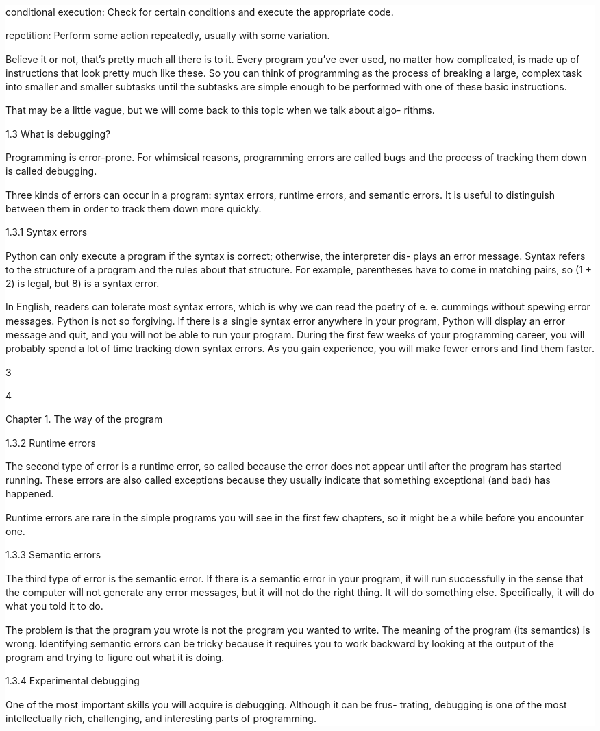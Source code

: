 conditional execution: Check for certain conditions and execute the appropriate code.

repetition: Perform some action repeatedly, usually with some variation.

Believe it or not, that’s pretty much all there is to it. Every program you’ve ever used, no matter how complicated, is made up of instructions that look pretty much like these. So you can think of programming as the process of breaking a large, complex task into smaller and smaller subtasks until the subtasks are simple enough to be performed with one of these basic instructions.

That may be a little vague, but we will come back to this topic when we talk about algo- rithms.

1.3 What is debugging?

Programming is error-prone. For whimsical reasons, programming errors are called bugs and the process of tracking them down is called debugging.

Three kinds of errors can occur in a program: syntax errors, runtime errors, and semantic errors. It is useful to distinguish between them in order to track them down more quickly.

1.3.1 Syntax errors

Python can only execute a program if the syntax is correct; otherwise, the interpreter dis- plays an error message. Syntax refers to the structure of a program and the rules about that structure. For example, parentheses have to come in matching pairs, so (1 + 2) is legal, but 8) is a syntax error.

In English, readers can tolerate most syntax errors, which is why we can read the poetry of e. e. cummings without spewing error messages. Python is not so forgiving. If there is a single syntax error anywhere in your program, Python will display an error message and quit, and you will not be able to run your program. During the ﬁrst few weeks of your programming career, you will probably spend a lot of time tracking down syntax errors. As you gain experience, you will make fewer errors and ﬁnd them faster.

3

4

Chapter 1. The way of the program

1.3.2 Runtime errors

The second type of error is a runtime error, so called because the error does not appear until after the program has started running. These errors are also called exceptions because they usually indicate that something exceptional (and bad) has happened.

Runtime errors are rare in the simple programs you will see in the ﬁrst few chapters, so it might be a while before you encounter one.

1.3.3 Semantic errors

The third type of error is the semantic error. If there is a semantic error in your program, it will run successfully in the sense that the computer will not generate any error messages, but it will not do the right thing. It will do something else. Speciﬁcally, it will do what you told it to do.

The problem is that the program you wrote is not the program you wanted to write. The meaning of the program (its semantics) is wrong. Identifying semantic errors can be tricky because it requires you to work backward by looking at the output of the program and trying to ﬁgure out what it is doing.

1.3.4 Experimental debugging

One of the most important skills you will acquire is debugging. Although it can be frus- trating, debugging is one of the most intellectually rich, challenging, and interesting parts of programming.
